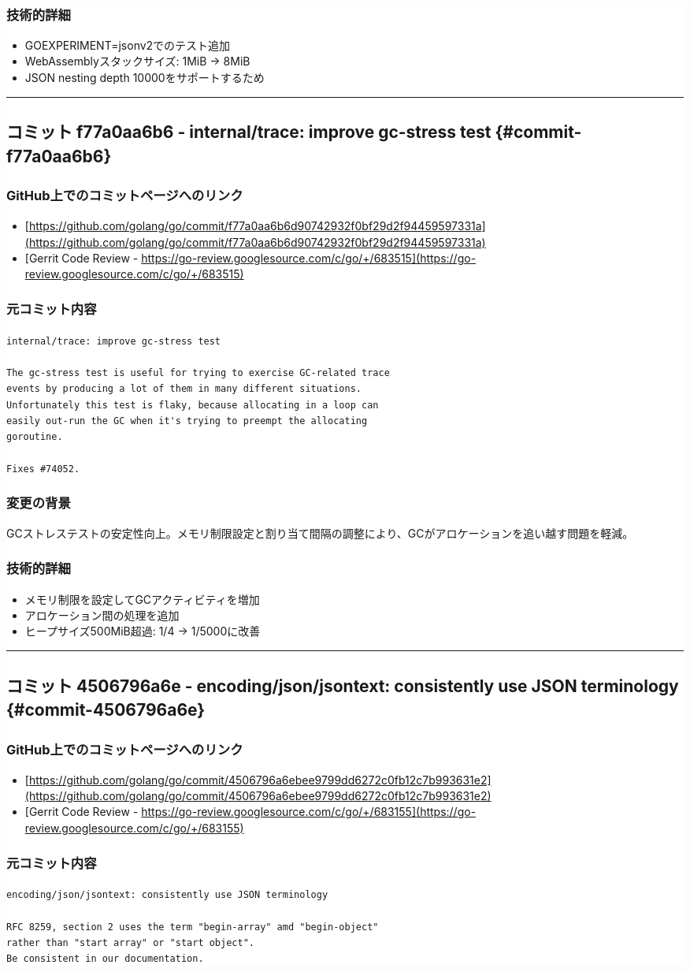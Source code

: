 ### 技術的詳細
- GOEXPERIMENT=jsonv2でのテスト追加
- WebAssemblyスタックサイズ: 1MiB → 8MiB
- JSON nesting depth 10000をサポートするため

---

## コミット f77a0aa6b6 - internal/trace: improve gc-stress test {#commit-f77a0aa6b6}

### GitHub上でのコミットページへのリンク
- [https://github.com/golang/go/commit/f77a0aa6b6d90742932f0bf29d2f94459597331a](https://github.com/golang/go/commit/f77a0aa6b6d90742932f0bf29d2f94459597331a)
- [Gerrit Code Review - https://go-review.googlesource.com/c/go/+/683515](https://go-review.googlesource.com/c/go/+/683515)

### 元コミット内容
```
internal/trace: improve gc-stress test

The gc-stress test is useful for trying to exercise GC-related trace
events by producing a lot of them in many different situations.
Unfortunately this test is flaky, because allocating in a loop can
easily out-run the GC when it's trying to preempt the allocating
goroutine.

Fixes #74052.
```

### 変更の背景
GCストレステストの安定性向上。メモリ制限設定と割り当て間隔の調整により、GCがアロケーションを追い越す問題を軽減。

### 技術的詳細
- メモリ制限を設定してGCアクティビティを増加
- アロケーション間の処理を追加
- ヒープサイズ500MiB超過: 1/4 → 1/5000に改善

---

## コミット 4506796a6e - encoding/json/jsontext: consistently use JSON terminology {#commit-4506796a6e}

### GitHub上でのコミットページへのリンク
- [https://github.com/golang/go/commit/4506796a6ebee9799dd6272c0fb12c7b993631e2](https://github.com/golang/go/commit/4506796a6ebee9799dd6272c0fb12c7b993631e2)
- [Gerrit Code Review - https://go-review.googlesource.com/c/go/+/683155](https://go-review.googlesource.com/c/go/+/683155)

### 元コミット内容
```
encoding/json/jsontext: consistently use JSON terminology

RFC 8259, section 2 uses the term "begin-array" amd "begin-object"
rather than "start array" or "start object".
Be consistent in our documentation.
```
